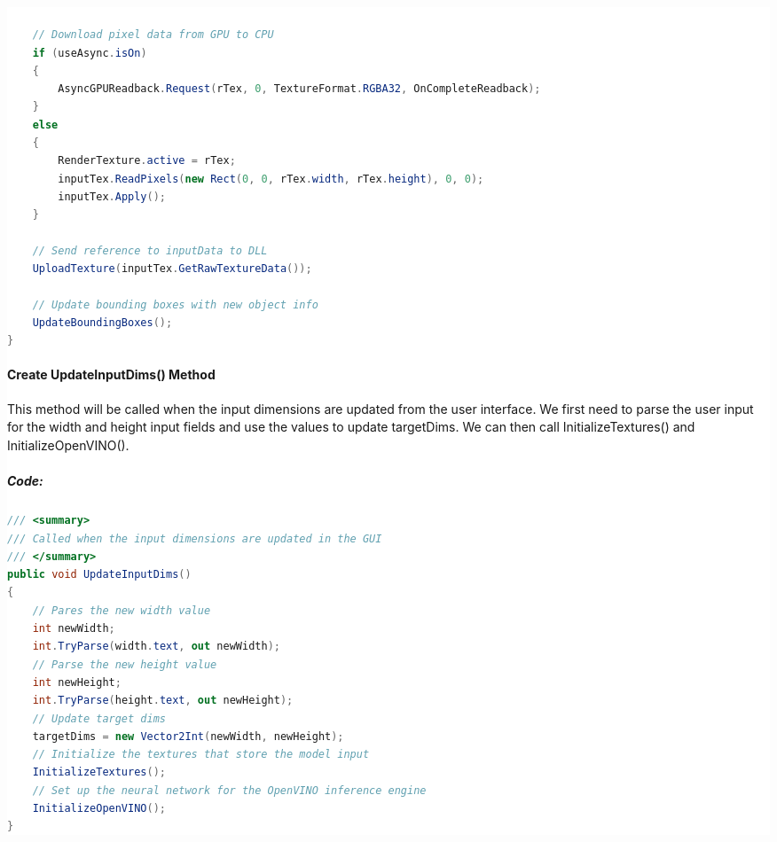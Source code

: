 ```c#

    // Download pixel data from GPU to CPU
    if (useAsync.isOn)
    {
        AsyncGPUReadback.Request(rTex, 0, TextureFormat.RGBA32, OnCompleteReadback);
    }
    else
    {
        RenderTexture.active = rTex;
        inputTex.ReadPixels(new Rect(0, 0, rTex.width, rTex.height), 0, 0);
        inputTex.Apply();
    }

    // Send reference to inputData to DLL
    UploadTexture(inputTex.GetRawTextureData());

    // Update bounding boxes with new object info
    UpdateBoundingBoxes();
}
```

 

#### Create UpdateInputDims() Method

This method will be called when the input dimensions are updated from the user interface. We first need to parse the user input for the width and height input fields and use the values to update targetDims. We can then call InitializeTextures() and InitializeOpenVINO().

##### Code:

```c#
/// <summary>
/// Called when the input dimensions are updated in the GUI
/// </summary>
public void UpdateInputDims()
{
    // Pares the new width value
    int newWidth;
    int.TryParse(width.text, out newWidth);
    // Parse the new height value
    int newHeight;
    int.TryParse(height.text, out newHeight);
    // Update target dims
    targetDims = new Vector2Int(newWidth, newHeight);
    // Initialize the textures that store the model input
    InitializeTextures();
    // Set up the neural network for the OpenVINO inference engine
    InitializeOpenVINO();
}
```



